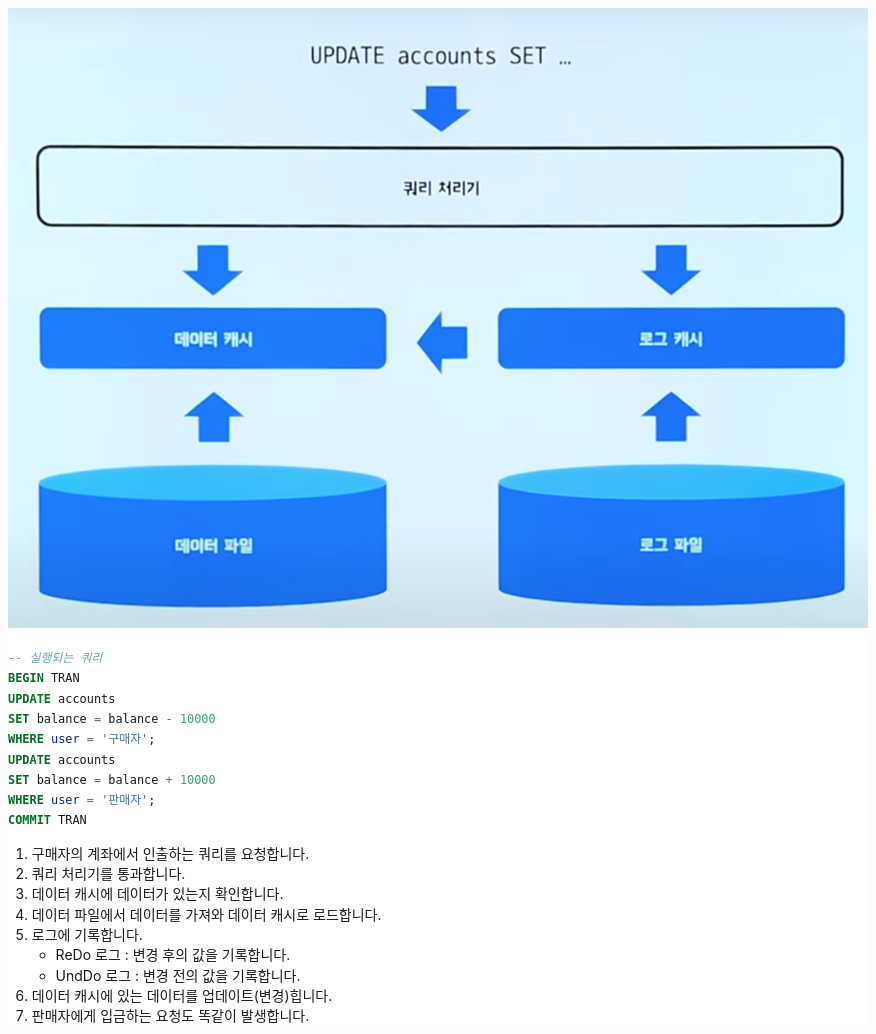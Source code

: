 ![그림8](./1-8.png)

```sql
-- 실행되는 쿼리
BEGIN TRAN
UPDATE accounts
SET balance = balance - 10000
WHERE user = '구매자';
UPDATE accounts
SET balance = balance + 10000
WHERE user = '판매자';
COMMIT TRAN
```
1. 구매자의 계좌에서 인출하는 쿼리를 요청합니다.
2. 쿼리 처리기를 통과합니다.
3. 데이터 캐시에 데이터가 있는지 확인합니다.
4. 데이터 파일에서 데이터를 가져와 데이터 캐시로 로드합니다.
5. 로그에 기록합니다.
    + ReDo 로그 : 변경 후의 값을 기록합니다.
    + UndDo 로그 : 변경 전의 값을 기록합니다.
6. 데이터 캐시에 있는 데이터를 업데이트(변경)힙니다.
7. 판매자에게 입금하는 요청도 똑같이 발생합니다.
